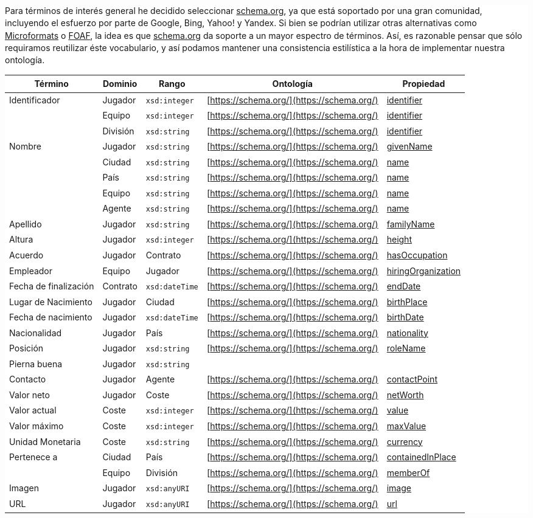 Para términos de interés general he decidido seleccionar 
[schema.org](https://schema.org/), ya que está soportado por una gran
comunidad, incluyendo el esfuerzo por parte de Google, Bing, Yahoo! y Yandex.
Si bien se podrían utilizar otras alternativas como
[Microformats](https://microformats.org/) o [FOAF](http://xmlns.com/foaf/spec/),
la idea es que [schema.org](https://schema.org/) da soporte a un mayor
espectro de términos. Así, es razonable pensar que sólo requiramos reutilizar
éste vocabulario, y así podamos mantener una consistencia estilística a la hora
de implementar nuestra ontología.

| Término                   | Dominio  | Rango             | Ontología                                  | Propiedad |
| ------------------------- | -------- | ----------------- | ------------------------------------------ | --------- |
| Identificador             | Jugador  | `xsd:integer`     | [https://schema.org/](https://schema.org/) | [identifier](https://schema.org/identifier) |
|                           | Equipo   | `xsd:integer`     | [https://schema.org/](https://schema.org/) | [identifier](https://schema.org/identifier) |
|                           | División | `xsd:string`      | [https://schema.org/](https://schema.org/) | [identifier](https://schema.org/identifier) |
| Nombre                    | Jugador  | `xsd:string`      | [https://schema.org/](https://schema.org/) | [givenName](https://schema.org/givenName) |
|                           | Ciudad   | `xsd:string`      | [https://schema.org/](https://schema.org/) | [name](https://schema.org/name) |
|                           | País     | `xsd:string`      | [https://schema.org/](https://schema.org/) | [name](https://schema.org/name) |
|                           | Equipo   | `xsd:string`      | [https://schema.org/](https://schema.org/) | [name](https://schema.org/name) |
|                           | Agente   | `xsd:string`      | [https://schema.org/](https://schema.org/) | [name](https://schema.org/name) |
| Apellido                  | Jugador  | `xsd:string`      | [https://schema.org/](https://schema.org/) | [familyName](https://schema.org/familyName) |
| Altura                    | Jugador  | `xsd:integer`     | [https://schema.org/](https://schema.org/) | [height](https://schema.org/height) |
| Acuerdo                   | Jugador  | Contrato          | [https://schema.org/](https://schema.org/) | [hasOccupation](https://schema.org/hasOccupation) |
| Empleador                 | Equipo   | Jugador           | [https://schema.org/](https://schema.org/) | [hiringOrganization](https://schema.org/athlete) |
| Fecha de finalización     | Contrato | `xsd:dateTime`    | [https://schema.org/](https://schema.org/) | [endDate](https://schema.org/endDate) |
| Lugar de Nacimiento       | Jugador  | Ciudad            | [https://schema.org/](https://schema.org/) | [birthPlace](https://schema.org/birthPlace) |
| Fecha de nacimiento       | Jugador  | `xsd:dateTime`    | [https://schema.org/](https://schema.org/) | [birthDate](https://schema.org/birthDate) |
| Nacionalidad              | Jugador  | País              | [https://schema.org/](https://schema.org/) | [nationality](https://schema.org/nationality) |
| Posición                  | Jugador  | `xsd:string`      | [https://schema.org/](https://schema.org/) | [roleName](https://schema.org/roleName) |
| Pierna buena              | Jugador  | `xsd:string`      |                                            |  |
| Contacto                  | Jugador  | Agente            | [https://schema.org/](https://schema.org/) | [contactPoint](https://schema.org/contactPoint) |
| Valor neto                | Jugador  | Coste             | [https://schema.org/](https://schema.org/) | [netWorth](https://schema.org/netWorth) |
| Valor actual              | Coste    | `xsd:integer`     | [https://schema.org/](https://schema.org/) | [value](https://schema.org/value) |
| Valor máximo              | Coste    | `xsd:integer`     | [https://schema.org/](https://schema.org/) | [maxValue](https://schema.org/maxValue) |
| Unidad Monetaria          | Coste    | `xsd:string`      | [https://schema.org/](https://schema.org/) | [currency](https://schema.org/currency) |
| Pertenece a               | Ciudad   | País              | [https://schema.org/](https://schema.org/) | [containedInPlace](https://schema.org/containedInPlace) |
|                           | Equipo   | División          | [https://schema.org/](https://schema.org/) | [memberOf](https://schema.org/memberOf) |
| Imagen                    | Jugador  | `xsd:anyURI`      | [https://schema.org/](https://schema.org/) | [image](https://schema.org/image) |
| URL                       | Jugador  | `xsd:anyURI`      | [https://schema.org/](https://schema.org/) | [url](https://schema.org/url) |
